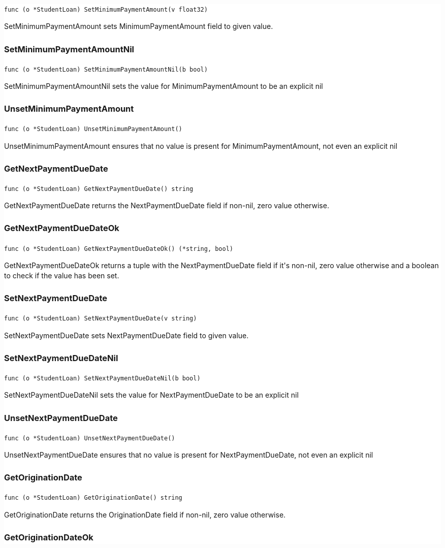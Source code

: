 `func (o *StudentLoan) SetMinimumPaymentAmount(v float32)`

SetMinimumPaymentAmount sets MinimumPaymentAmount field to given value.


### SetMinimumPaymentAmountNil

`func (o *StudentLoan) SetMinimumPaymentAmountNil(b bool)`

 SetMinimumPaymentAmountNil sets the value for MinimumPaymentAmount to be an explicit nil

### UnsetMinimumPaymentAmount
`func (o *StudentLoan) UnsetMinimumPaymentAmount()`

UnsetMinimumPaymentAmount ensures that no value is present for MinimumPaymentAmount, not even an explicit nil
### GetNextPaymentDueDate

`func (o *StudentLoan) GetNextPaymentDueDate() string`

GetNextPaymentDueDate returns the NextPaymentDueDate field if non-nil, zero value otherwise.

### GetNextPaymentDueDateOk

`func (o *StudentLoan) GetNextPaymentDueDateOk() (*string, bool)`

GetNextPaymentDueDateOk returns a tuple with the NextPaymentDueDate field if it's non-nil, zero value otherwise
and a boolean to check if the value has been set.

### SetNextPaymentDueDate

`func (o *StudentLoan) SetNextPaymentDueDate(v string)`

SetNextPaymentDueDate sets NextPaymentDueDate field to given value.


### SetNextPaymentDueDateNil

`func (o *StudentLoan) SetNextPaymentDueDateNil(b bool)`

 SetNextPaymentDueDateNil sets the value for NextPaymentDueDate to be an explicit nil

### UnsetNextPaymentDueDate
`func (o *StudentLoan) UnsetNextPaymentDueDate()`

UnsetNextPaymentDueDate ensures that no value is present for NextPaymentDueDate, not even an explicit nil
### GetOriginationDate

`func (o *StudentLoan) GetOriginationDate() string`

GetOriginationDate returns the OriginationDate field if non-nil, zero value otherwise.

### GetOriginationDateOk
